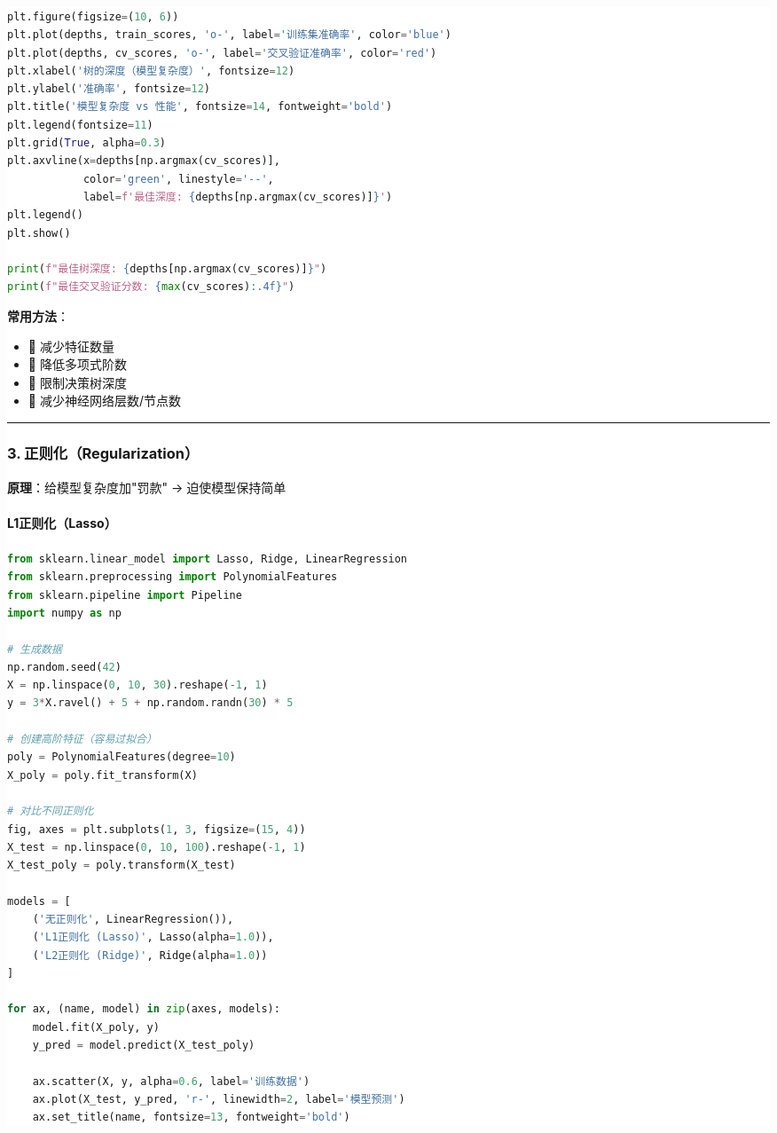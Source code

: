 ```python
plt.figure(figsize=(10, 6))
plt.plot(depths, train_scores, 'o-', label='训练集准确率', color='blue')
plt.plot(depths, cv_scores, 'o-', label='交叉验证准确率', color='red')
plt.xlabel('树的深度（模型复杂度）', fontsize=12)
plt.ylabel('准确率', fontsize=12)
plt.title('模型复杂度 vs 性能', fontsize=14, fontweight='bold')
plt.legend(fontsize=11)
plt.grid(True, alpha=0.3)
plt.axvline(x=depths[np.argmax(cv_scores)], 
            color='green', linestyle='--', 
            label=f'最佳深度: {depths[np.argmax(cv_scores)]}')
plt.legend()
plt.show()

print(f"最佳树深度: {depths[np.argmax(cv_scores)]}")
print(f"最佳交叉验证分数: {max(cv_scores):.4f}")
```

**常用方法**：
- 🔹 减少特征数量
- 🔹 降低多项式阶数
- 🔹 限制决策树深度
- 🔹 减少神经网络层数/节点数

---

### 3. 正则化（Regularization）

**原理**：给模型复杂度加"罚款" → 迫使模型保持简单

#### L1正则化（Lasso）

```python
from sklearn.linear_model import Lasso, Ridge, LinearRegression
from sklearn.preprocessing import PolynomialFeatures
from sklearn.pipeline import Pipeline
import numpy as np

# 生成数据
np.random.seed(42)
X = np.linspace(0, 10, 30).reshape(-1, 1)
y = 3*X.ravel() + 5 + np.random.randn(30) * 5

# 创建高阶特征（容易过拟合）
poly = PolynomialFeatures(degree=10)
X_poly = poly.fit_transform(X)

# 对比不同正则化
fig, axes = plt.subplots(1, 3, figsize=(15, 4))
X_test = np.linspace(0, 10, 100).reshape(-1, 1)
X_test_poly = poly.transform(X_test)

models = [
    ('无正则化', LinearRegression()),
    ('L1正则化 (Lasso)', Lasso(alpha=1.0)),
    ('L2正则化 (Ridge)', Ridge(alpha=1.0))
]

for ax, (name, model) in zip(axes, models):
    model.fit(X_poly, y)
    y_pred = model.predict(X_test_poly)
    
    ax.scatter(X, y, alpha=0.6, label='训练数据')
    ax.plot(X_test, y_pred, 'r-', linewidth=2, label='模型预测')
    ax.set_title(name, fontsize=13, fontweight='bold')
```